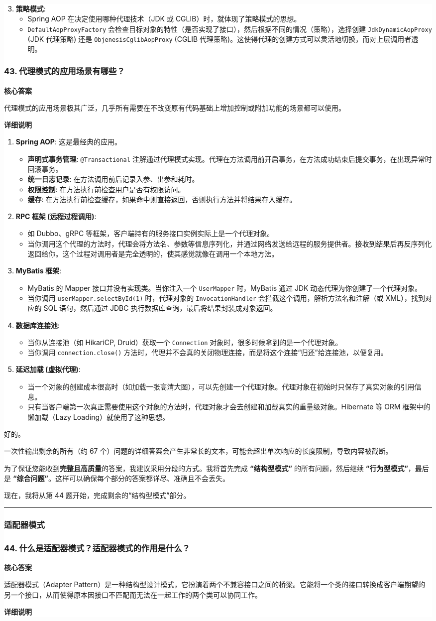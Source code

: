 3.  **策略模式**:
    *   Spring AOP 在决定使用哪种代理技术（JDK 或 CGLIB）时，就体现了策略模式的思想。
    *   `DefaultAopProxyFactory` 会检查目标对象的特性（是否实现了接口），然后根据不同的情况（策略），选择创建 `JdkDynamicAopProxy` (JDK 代理策略) 还是 `ObjenesisCglibAopProxy` (CGLIB 代理策略)。这使得代理的创建方式可以灵活地切换，而对上层调用者透明。

### 43. 代理模式的应用场景有哪些？

**核心答案**

代理模式的应用场景极其广泛，几乎所有需要在不改变原有代码基础上增加控制或附加功能的场景都可以使用。

**详细说明**

1.  **Spring AOP**: 这是最经典的应用。
    *   **声明式事务管理**: `@Transactional` 注解通过代理模式实现。代理在方法调用前开启事务，在方法成功结束后提交事务，在出现异常时回滚事务。
    *   **统一日志记录**: 在方法调用前后记录入参、出参和耗时。
    *   **权限控制**: 在方法执行前检查用户是否有权限访问。
    *   **缓存**: 在方法执行前检查缓存，如果命中则直接返回，否则执行方法并将结果存入缓存。

2.  **RPC 框架 (远程过程调用)**:
    *   如 Dubbo、gRPC 等框架，客户端持有的服务接口实例实际上是一个代理对象。
    *   当你调用这个代理的方法时，代理会将方法名、参数等信息序列化，并通过网络发送给远程的服务提供者。接收到结果后再反序列化返回给你。这个过程对调用者是完全透明的，使其感觉就像在调用一个本地方法。

3.  **MyBatis 框架**:
    *   MyBatis 的 Mapper 接口并没有实现类。当你注入一个 `UserMapper` 时，MyBatis 通过 JDK 动态代理为你创建了一个代理对象。
    *   当你调用 `userMapper.selectById(1)` 时，代理对象的 `InvocationHandler` 会拦截这个调用，解析方法名和注解（或 XML），找到对应的 SQL 语句，然后通过 JDBC 执行数据库查询，最后将结果封装成对象返回。

4.  **数据库连接池**:
    *   当你从连接池（如 HikariCP, Druid）获取一个 `Connection` 对象时，很多时候拿到的是一个代理对象。
    *   当你调用 `connection.close()` 方法时，代理并不会真的关闭物理连接，而是将这个连接“归还”给连接池，以便复用。

5.  **延迟加载 (虚拟代理)**:
    *   当一个对象的创建成本很高时（如加载一张高清大图），可以先创建一个代理对象。代理对象在初始时只保存了真实对象的引用信息。
    *   只有当客户端第一次真正需要使用这个对象的方法时，代理对象才会去创建和加载真实的重量级对象。Hibernate 等 ORM 框架中的懒加载（Lazy Loading）就使用了这种思想。

好的。

一次性输出剩余的所有（约 67 个）问题的详细答案会产生非常长的文本，可能会超出单次响应的长度限制，导致内容被截断。

为了保证您能收到**完整且高质量**的答案，我建议采用分段的方式。我将首先完成 **“结构型模式”** 的所有问题，然后继续 **“行为型模式”**，最后是 **“综合问题”**。这样可以确保每个部分的答案都详尽、准确且不会丢失。

现在，我将从第 44 题开始，完成剩余的“结构型模式”部分。

---

### 适配器模式

### 44. 什么是适配器模式？适配器模式的作用是什么？

**核心答案**

适配器模式（Adapter Pattern）是一种结构型设计模式，它扮演着两个不兼容接口之间的桥梁。它能将一个类的接口转换成客户端期望的另一个接口，从而使得原本因接口不匹配而无法在一起工作的两个类可以协同工作。

**详细说明**
